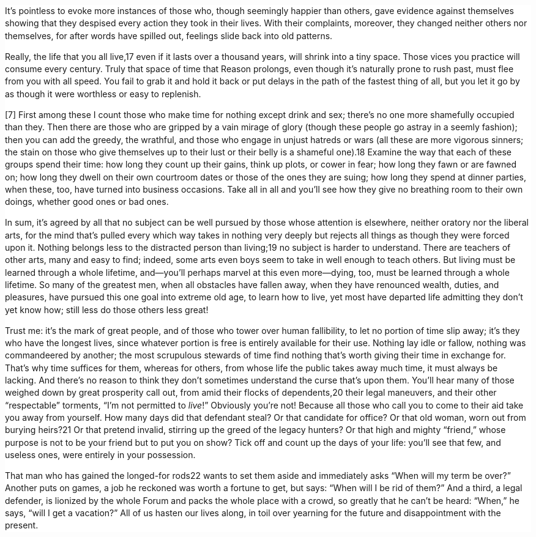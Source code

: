 It’s pointless to evoke more instances of those who, though seemingly happier than others, gave evidence against themselves showing that they despised every action they took in their lives. With their complaints, moreover, they changed neither others nor themselves, for after words have spilled out, feelings slide back into old patterns.

Really, the life that you all live,17 even if it lasts over a thousand years, will shrink into a tiny space. Those vices you practice will consume every century. Truly that space of time that Reason prolongs, even though it’s naturally prone to rush past, must flee from you with all speed. You fail to grab it and hold it back or put delays in the path of the fastest thing of all, but you let it go by as though it were worthless or easy to replenish.

\[7\] First among these I count those who make time for nothing except drink and sex; there’s no one more shamefully occupied than they. Then there are those who are gripped by a vain mirage of glory \(though these people go astray in a seemly fashion\); then you can add the greedy, the wrathful, and those who engage in unjust hatreds or wars \(all these are more vigorous sinners; the stain on those who give themselves up to their lust or their belly is a shameful one\).18 Examine the way that each of these groups spend their time: how long they count up their gains, think up plots, or cower in fear; how long they fawn or are fawned on; how long they dwell on their own courtroom dates or those of the ones they are suing; how long they spend at dinner parties, when these, too, have turned into business occasions. Take all in all and you’ll see how they give no breathing room to their own doings, whether good ones or bad ones.

In sum, it’s agreed by all that no subject can be well pursued by those whose attention is elsewhere, neither oratory nor the liberal arts, for the mind that’s pulled every which way takes in nothing very deeply but rejects all things as though they were forced upon it. Nothing belongs less to the distracted person than living;19 no subject is harder to understand. There are teachers of other arts, many and easy to find; indeed, some arts even boys seem to take in well enough to teach others. But living must be learned through a whole lifetime, and—you’ll perhaps marvel at this even more—dying, too, must be learned through a whole lifetime. So many of the greatest men, when all obstacles have fallen away, when they have renounced wealth, duties, and pleasures, have pursued this one goal into extreme old age, to learn how to live, yet most have departed life admitting they don’t yet know how; still less do those others less great\!

Trust me: it’s the mark of great people, and of those who tower over human fallibility, to let no portion of time slip away; it’s they who have the longest lives, since whatever portion is free is entirely available for their use. Nothing lay idle or fallow, nothing was commandeered by another; the most scrupulous stewards of time find nothing that’s worth giving their time in exchange for. That’s why time suffices for them, whereas for others, from whose life the public takes away much time, it must always be lacking. And there’s no reason to think they don’t sometimes understand the curse that’s upon them. You’ll hear many of those weighed down by great prosperity call out, from amid their flocks of dependents,20 their legal maneuvers, and their other “respectable” torments, “I’m not permitted to *live*\!” Obviously you’re not\! Because all those who call you to come to their aid take you away from yourself. How many days did that defendant steal? Or that candidate for office? Or that old woman, worn out from burying heirs?21 Or that pretend invalid, stirring up the greed of the legacy hunters? Or that high and mighty “friend,” whose purpose is not to be your friend but to put you on show? Tick off and count up the days of your life: you’ll see that few, and useless ones, were entirely in your possession.

That man who has gained the longed-for rods22 wants to set them aside and immediately asks “When will my term be over?” Another puts on games, a job he reckoned was worth a fortune to get, but says: “When will I be rid of them?” And a third, a legal defender, is lionized by the whole Forum and packs the whole place with a crowd, so greatly that he can’t be heard: “When,” he says, “will I get a vacation?” All of us hasten our lives along, in toil over yearning for the future and disappointment with the present.
